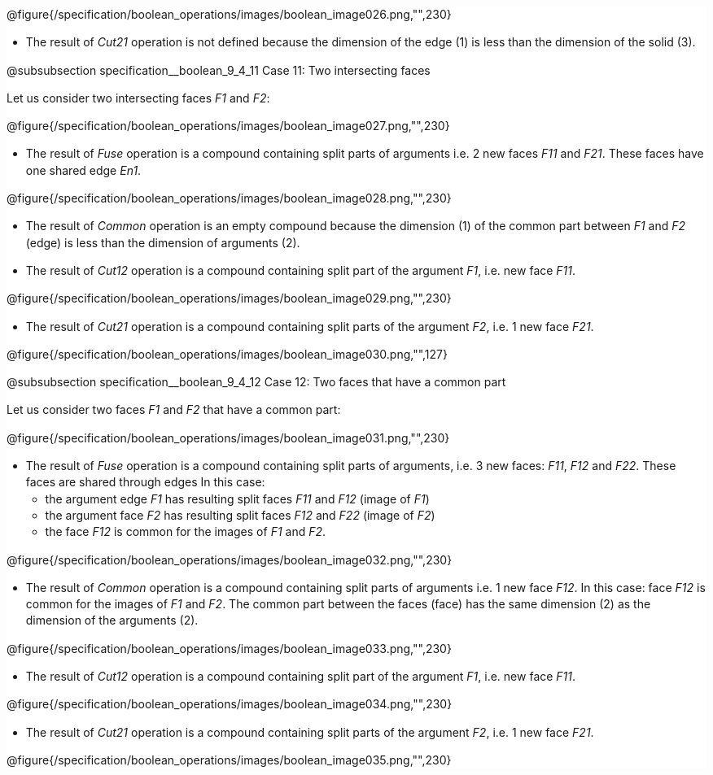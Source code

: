 @figure{/specification/boolean_operations/images/boolean_image026.png,"",230}

* The result of *Cut21* operation is not defined because the dimension of the edge (1) is less than the dimension of the solid (3).

@subsubsection specification__boolean_9_4_11	Case 11: Two intersecting faces 

Let us consider two intersecting faces *F1* and *F2*:

@figure{/specification/boolean_operations/images/boolean_image027.png,"",230}

* The result of *Fuse* operation is a compound containing split parts of arguments  i.e. 2 new faces *F11* and *F21*. These faces have one shared edge *En1*.

@figure{/specification/boolean_operations/images/boolean_image028.png,"",230}


* The result of *Common* operation is an empty compound because the dimension (1) of the common part between *F1* and *F2* (edge) is less than the dimension of arguments (2).

* The result of *Cut12* operation is a compound containing split part of the argument *F1*, i.e. new face *F11*.  

@figure{/specification/boolean_operations/images/boolean_image029.png,"",230}

* The result of *Cut21* operation is a compound containing split parts of the argument  *F2*, i.e. 1 new face *F21*.

@figure{/specification/boolean_operations/images/boolean_image030.png,"",127}
	
@subsubsection specification__boolean_9_4_12	Case 12: Two faces that have a common part

Let us consider two faces *F1* and *F2* that have a common part:

@figure{/specification/boolean_operations/images/boolean_image031.png,"",230}

* The result of *Fuse* operation is a compound containing split parts of arguments, i.e. 3 new faces: *F11*, *F12* and *F22*. These faces are shared through edges In this case: 
	* the argument edge *F1* has resulting split faces *F11* and *F12* (image of *F1*)
	* the argument face *F2* has resulting split faces *F12* and *F22* (image of *F2*)
	* the face *F12* is common for the images of *F1* and *F2*.
	
@figure{/specification/boolean_operations/images/boolean_image032.png,"",230}

* The result of *Common* operation is a compound containing split parts of arguments i.e. 1 new face *F12*. 
In this case: face *F12* is common for the images of *F1* and *F2*.
The common part between the faces (face) has the same dimension (2) as the dimension of the arguments (2).


@figure{/specification/boolean_operations/images/boolean_image033.png,"",230}

* The result of *Cut12* operation is a compound containing split part of the argument *F1*, i.e. new face *F11*.  
	
@figure{/specification/boolean_operations/images/boolean_image034.png,"",230}
	
* The result of *Cut21* operation is a compound containing split parts of the argument  *F2*, i.e. 1 new face *F21*.

@figure{/specification/boolean_operations/images/boolean_image035.png,"",230}

